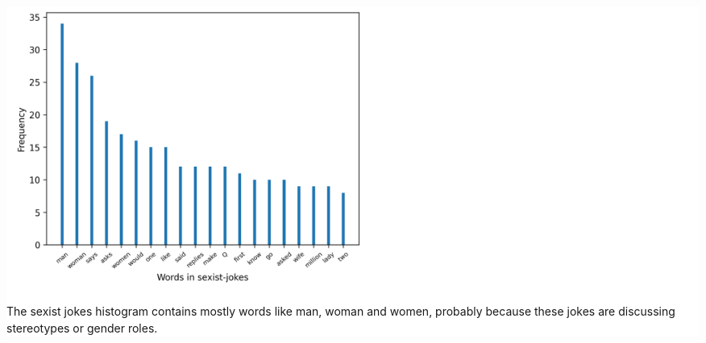 <img src="sexist-jokes.png" width="450" height="350" />

The sexist jokes histogram contains mostly words like man, woman and women, probably because these jokes are discussing stereotypes or gender roles.
